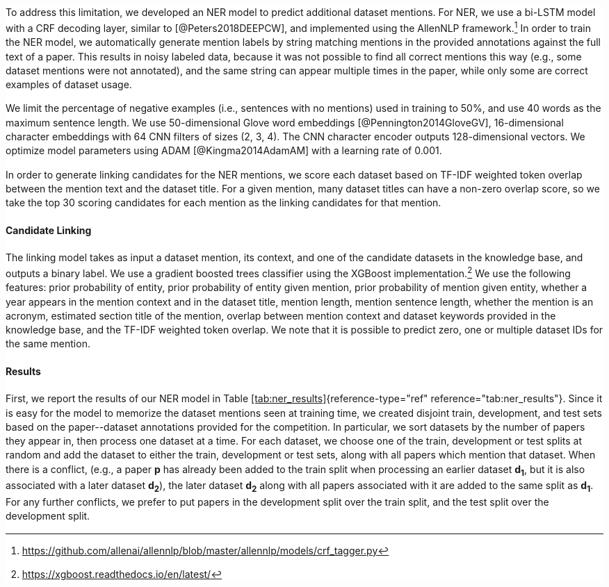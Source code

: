 To address this limitation, we developed an NER model to predict
additional dataset mentions. For NER, we use a bi-LSTM model with a CRF
decoding layer, similar to [@Peters2018DEEPCW], and implemented using
the AllenNLP framework.[^2] In order to train the NER model, we
automatically generate mention labels by string matching mentions in the
provided annotations against the full text of a paper. This results in
noisy labeled data, because it was not possible to find all correct
mentions this way (e.g., some dataset mentions were not annotated), and
the same string can appear multiple times in the paper, while only some
are correct examples of dataset usage.

We limit the percentage of negative examples (i.e., sentences with no
mentions) used in training to 50%, and use 40 words as the maximum
sentence length. We use 50-dimensional Glove word embeddings
[@Pennington2014GloveGV], 16-dimensional character embeddings with 64
CNN filters of sizes (2, 3, 4). The CNN character encoder outputs
128-dimensional vectors. We optimize model parameters using ADAM
[@Kingma2014AdamAM] with a learning rate of 0.001.

In order to generate linking candidates for the NER mentions, we score
each dataset based on TF-IDF weighted token overlap between the mention
text and the dataset title. For a given mention, many dataset titles can
have a non-zero overlap score, so we take the top 30 scoring candidates
for each mention as the linking candidates for that mention.

#### Candidate Linking

The linking model takes as input a dataset mention, its context, and one
of the candidate datasets in the knowledge base, and outputs a binary
label. We use a gradient boosted trees classifier using the XGBoost
implementation.[^3] We use the following features: prior probability of
entity, prior probability of entity given mention, prior probability of
mention given entity, whether a year appears in the mention context and
in the dataset title, mention length, mention sentence length, whether
the mention is an acronym, estimated section title of the mention,
overlap between mention context and dataset keywords provided in the
knowledge base, and the TF-IDF weighted token overlap. We note that it
is possible to predict zero, one or multiple dataset IDs for the same
mention.

#### Results

First, we report the results of our NER model in Table
[\[tab:ner\_results\]](#tab:ner_results){reference-type="ref"
reference="tab:ner_results"}. Since it is easy for the model to memorize
the dataset mentions seen at training time, we created disjoint train,
development, and test sets based on the paper--dataset annotations
provided for the competition. In particular, we sort datasets by the
number of papers they appear in, then process one dataset at a time. For
each dataset, we choose one of the train, development or test splits at
random and add the dataset to either the train, development or test
sets, along with all papers which mention that dataset. When there is a
conflict, (e.g., a paper $\mathbf{p}$ has already been added to the
train split when processing an earlier dataset $\mathbf{d_1}$, but it is
also associated with a later dataset $\mathbf{d_2}$), the later dataset
$\mathbf{d_2}$ along with all papers associated with it are added to the
same split as $\mathbf{d_1}$. For any further conflicts, we prefer to
put papers in the development split over the train split, and the test
split over the development split.


[^1]: <https://www.semanticscholar.org>
[^2]: <https://github.com/allenai/allennlp/blob/master/allennlp/models/crf_tagger.py>
[^3]: <https://xgboost.readthedocs.io/en/latest/>